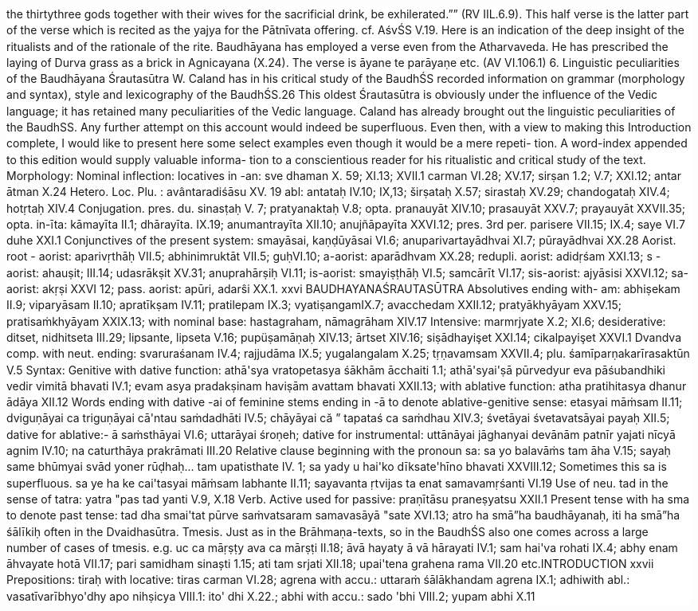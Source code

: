the thirtythree gods together with their wives for the sacrificial drink, be exhilerated.”” (RV IIL.6.9). This half verse is the latter part of the verse which is recited as the yajya for the Pātnīvata offering. cf. AśvŚS V.19. Here is an indication of the deep insight of the ritualists and of the rationale of the rite. Baudhāyana has employed a verse even from the Atharvaveda. He has prescribed the laying of Durva grass as a brick in Agnicayana (X.24). The verse is āyane te parāyaṇe etc. (AV VI.106.1) 
6. Linguistic peculiarities of the Baudhāyana Śrautasūtra 
W. Caland has in his critical study of the BaudhŚS recorded information on grammar (morphology and syntax), style and lexicography of the BaudhŚS.26 This oldest Śrautasūtra is obviously under the influence of the Vedic language; it has retained many peculiarities of the Vedic language. Caland has already brought out the linguistic peculiarities of the BaudhSS. Any further attempt on this account would indeed be superfluous. Even then, with a view to making this Introduction complete, I would like to present here some select examples even though it would be a mere repeti- tion. A word-index appended to this edition would supply valuable informa- tion to a conscientious reader for his ritualistic and critical study of the text. 
Morphology: 
Nominal inflection: locatives in -an: sve dhaman X. 59; XI.13; XVII.1 carman VI.28; XV.17; sirṣan 1.2; V.7; XXI.12; antar ātman X.24 
Hetero. Loc. Plu. : avântaradiśāsu XV. 19 
abl: antataḥ IV.10; IX,13; širṣataḥ X.57; sirastaḥ XV.29; chandogataḥ XIV.4; hotṛtaḥ XIV.4 
Conjugation. pres. du. sinasṭaḥ V. 7; pratyanaktaḥ V.8; opta. pranauyāt XIV.10; prasauyāt XXV.7; prayauyāt XXVII.35; opta. in-īta: kāmayīta II.1; dhārayīta. IX.19; anumantrayīta XII.10; anujñāpayīta XXVI.12; pres. 3rd per. parisere VII.15; IX.4; saye VI.7 duhe XXI.1 
Conjunctives of the present system: smayāsai, kaṇḍūyāsai VI.6; anuparivartayādhvai XI.7; pūrayādhvai XX.28 
Aorist. root - aorist: aparivṛthāḥ VII.5; abhinimruktāt VII.5; guḥVI.10; a-aorist: aparādhvam XX.28; redupli. aorist: adidṛśam XXI.13; s - aorist: ahauṣit; III.14; udasrākṣit XV.31; anuprahārṣiḥ VI.11; is-aorist: smayiṣṭhāḥ VI.5; samcārīt VI.17; sis-aorist: ajyāsisi XXVI.12; sa-aorist: akṛṣi XXVI 12; pass. aorist: apūri, adarŝi XX.1. 
xxvi 
BAUDHAYANAŚRAUTASŪTRA 
Absolutives ending with- am: abhiṣekam II.9; viparyāsam II.10; apratīkṣam IV.11; pratilepam IX.3; vyatiṣangamIX.7; avacchedam XXII.12; pratyākhyāyam XXV.15; pratisaṁkhyāyam XXIX.13; with nominal base: hastagraham, nāmagrāham XIV.17 
Intensive: marmrjyate X.2; XI.6; desiderative: ditset, nidhitseta III.29; lipsante, lipseta V.16; pupüṣamāṇaḥ XIV.13; ārtset XIV.16; siṣādhayişet XXI.14; cikalpayişet XXVI.1 
Dvandva comp. with neut. ending: svaruraśanam IV.4; rajjudāma IX.5; yugalangalam X.25; tṛṇavamsam XXVII.4; plu. śamīparṇakarīrasaktūn V.5 
Syntax: 
Genitive with dative function: athā'sya vratopetasya śākhām ācchaiti 1.1; athā'syai'ṣā pūrvedyur eva pāśubandhiki vedir vimitā bhavati IV.1; evam asya pradakṣinam haviṣām avattam bhavati XXII.13; with ablative function: atha pratihitasya dhanur ādāya XII.12 
Words ending with dative -ai of feminine stems ending in -ā to denote ablative-genitive sense: etasyai māṁsam II.11; dviguṇāyai ca triguṇāyai cā'ntau saṁdadhāti IV.5; chāyāyai că ” tapataś ca saṁdhau XIV.3; śvetāyai śvetavatsāyai payaḥ XII.5; dative for ablative:- ā saṁsthāyai VI.6; uttarāyai śroṇeh; dative for instrumental: uttānāyai jāghanyai devānām patnīr yajati nīcyā agnim IV.10; na caturthāya prakrāmati III.20 
Relative clause beginning with the pronoun sa: sa yo balavāṁs tam āha V.15; sayaḥ same bhūmyai svād yoner rūḍhaḥ... tam upatisthate IV. 1; sa yady u hai'ko dīksate'hīno bhavati XXVIII.12; Sometimes this sa is superfluous. sa ye ha ke cai'tasyai māṁsam labhante II.11; sayavanta ṛtvijas ta enat samavamṛśanti VI.19 
Use of neu. tad in the sense of tatra: yatra "pas tad yanti V.9, X.18 Verb. Active used for passive: praṇītāsu praneṣyatsu XXII.1 
Present tense with ha sma to denote past tense: tad dha smai'tat pūrve saṁvatsaram samavasāyā "sate XVI.13; atro ha smā”ha baudhāyanaḥ, iti ha smā”ha śālīkiḥ often in the Dvaidhasūtra. 
Tmesis. Just as in the Brāhmaṇa-texts, so in the BaudhŚS also one comes across a large number of cases of tmesis. e.g. uc ca māṛṣṭy ava ca mārṣṭi II.18; āvā hayaty ā vā hārayati IV.1; sam hai'va rohati IX.4; abhy enam āhvayate hotā VII.17; pari samidham sinaști 1.15; ati tam srjati XII.18; upai'tena grahena rama VII.20 etc.INTRODUCTION 
xxvii 
Prepositions: tiraḥ with locative: tiras carman VI.28; agrena with accu.: uttaraṁ śālākhandam agrena IX.1; adhiwith abl.: vasatīvarībhyo'dhy apo nihṣicya VIII.1: ito' dhi X.22.; abhi with accu.: sado 'bhi VIII.2; yupam abhi X.11 